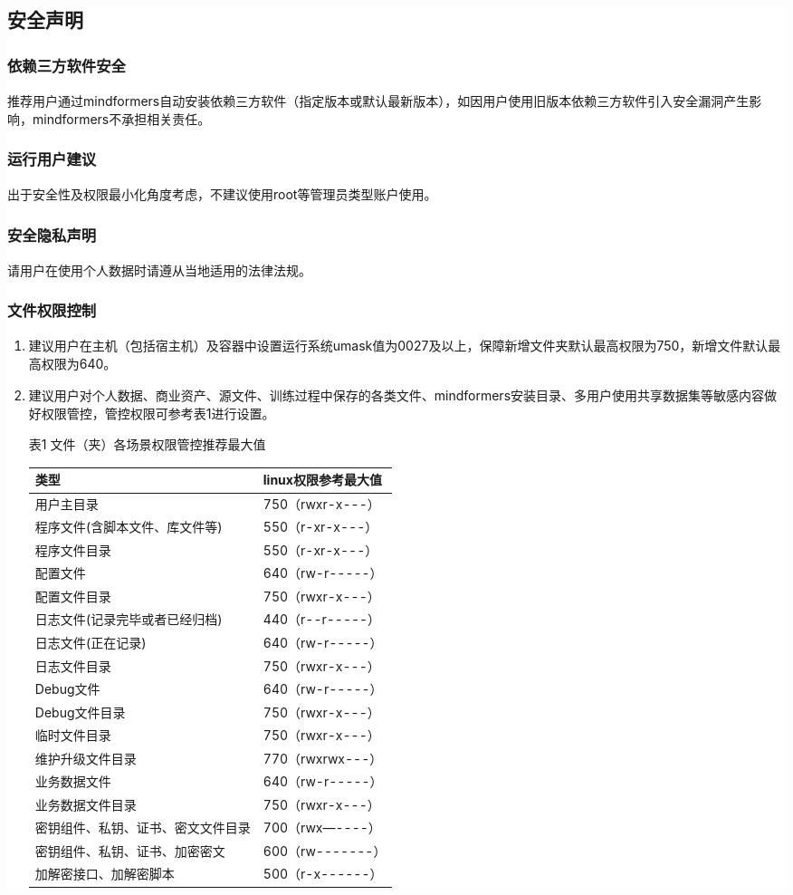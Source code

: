 ## 安全声明

### 依赖三方软件安全

推荐用户通过mindformers自动安装依赖三方软件（指定版本或默认最新版本），如因用户使用旧版本依赖三方软件引入安全漏洞产生影响，mindformers不承担相关责任。

### 运行用户建议

出于安全性及权限最小化角度考虑，不建议使用root等管理员类型账户使用。

### 安全隐私声明

请用户在使用个人数据时请遵从当地适用的法律法规。

### 文件权限控制

1. 建议用户在主机（包括宿主机）及容器中设置运行系统umask值为0027及以上，保障新增文件夹默认最高权限为750，新增文件默认最高权限为640。
2. 建议用户对个人数据、商业资产、源文件、训练过程中保存的各类文件、mindformers安装目录、多用户使用共享数据集等敏感内容做好权限管控，管控权限可参考表1进行设置。

    表1 文件（夹）各场景权限管控推荐最大值

    | 类型                | linux权限参考最大值   |
    |-------------------|----------------|
    | 用户主目录             | 750（rwxr-x---） |
    | 程序文件(含脚本文件、库文件等)  | 550（r-xr-x---） |
    | 程序文件目录            | 550（r-xr-x---） |
    | 配置文件              | 640（rw-r-----） |
    | 配置文件目录            | 750（rwxr-x---） |
    | 日志文件(记录完毕或者已经归档)  | 440（r--r-----） |
    | 日志文件(正在记录)        | 640（rw-r-----） |
    | 日志文件目录            | 750（rwxr-x---） |
    | Debug文件           | 640（rw-r-----） |
    | Debug文件目录         | 750（rwxr-x---） |
    | 临时文件目录            | 750（rwxr-x---） |
    | 维护升级文件目录          | 770（rwxrwx---） |
    | 业务数据文件            | 640（rw-r-----） |
    | 业务数据文件目录          | 750（rwxr-x---） |
    | 密钥组件、私钥、证书、密文文件目录 | 700（rwx—----）  |
    | 密钥组件、私钥、证书、加密密文   | 600（rw-------） |
    | 加解密接口、加解密脚本       | 500（r-x------） |
